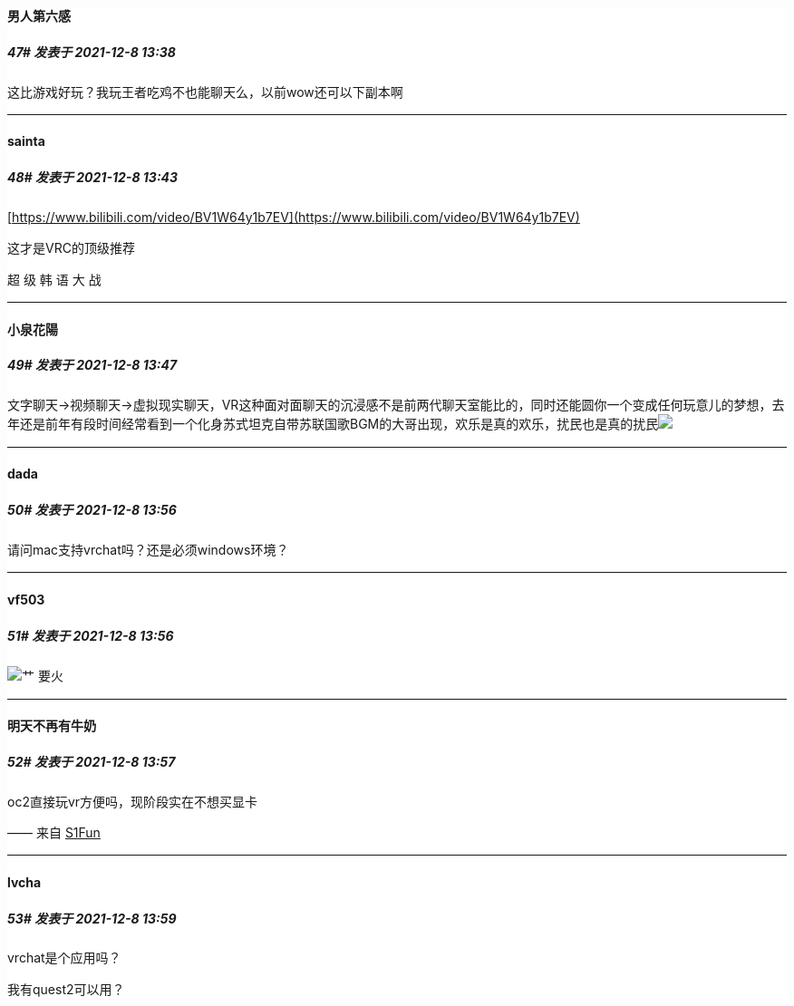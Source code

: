 ####  男人第六感  
##### 47#       发表于 2021-12-8 13:38

这比游戏好玩？我玩王者吃鸡不也能聊天么，以前wow还可以下副本啊

*****

####  sainta  
##### 48#       发表于 2021-12-8 13:43

[https://www.bilibili.com/video/BV1W64y1b7EV](https://www.bilibili.com/video/BV1W64y1b7EV)

这才是VRC的顶级推荐

超 级 韩 语 大 战

*****

####  小泉花陽  
##### 49#       发表于 2021-12-8 13:47

文字聊天→视频聊天→虚拟现实聊天，VR这种面对面聊天的沉浸感不是前两代聊天室能比的，同时还能圆你一个变成任何玩意儿的梦想，去年还是前年有段时间经常看到一个化身苏式坦克自带苏联国歌BGM的大哥出现，欢乐是真的欢乐，扰民也是真的扰民<img src="https://static.saraba1st.com/image/smiley/face2017/067.png" referrerpolicy="no-referrer">

*****

####  dada  
##### 50#       发表于 2021-12-8 13:56

请问mac支持vrchat吗？还是必须windows环境？

*****

####  vf503  
##### 51#       发表于 2021-12-8 13:56

<img src="https://static.saraba1st.com/image/smiley/face2017/053.png" referrerpolicy="no-referrer">艹 要火

*****

####  明天不再有牛奶  
##### 52#       发表于 2021-12-8 13:57

oc2直接玩vr方便吗，现阶段实在不想买显卡

—— 来自 [S1Fun](https://s1fun.koalcat.com)

*****

####  lvcha  
##### 53#       发表于 2021-12-8 13:59

vrchat是个应用吗？

我有quest2可以用？
